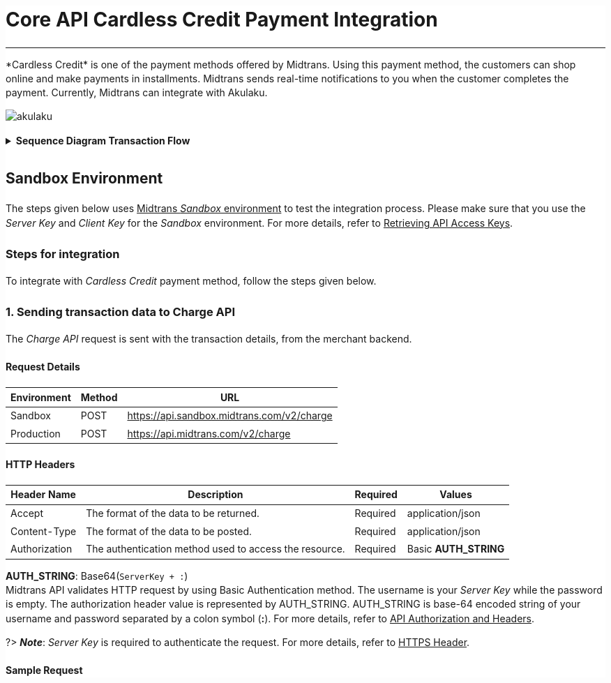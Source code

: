 # Core API Cardless Credit Payment Integration
<hr>
*Cardless Credit* is one of the payment methods offered by Midtrans. Using this payment method, the customers can shop online and make payments in installments. Midtrans sends real-time notifications to you when the customer completes the payment. Currently, Midtrans can integrate with Akulaku.

![akulaku](./../../asset/image/coreapi/akulaku_logo.svg ':size=242x127')

<details><summary><b>Sequence Diagram Transaction Flow</b></summary></details>

## Sandbox Environment
The steps given below uses [Midtrans *Sandbox* environment](https://account.midtrans.com/) to test the integration process. Please make sure that you use the *Server Key* and *Client Key* for the *Sandbox* environment. For more details, refer to [Retrieving API Access Keys](/en/midtrans-account/overview.md#retrieving-api-access-keys).

### Steps for integration
To integrate with *Cardless Credit* payment method, follow the steps given below.

### 1. Sending transaction data to Charge API
The *Charge API* request is sent with the transaction details, from the merchant backend.

#### Request Details

| Environment | Method | URL                                        |
| ----------- | ------ | ------------------------------------------ |
| Sandbox     | POST   | https://api.sandbox.midtrans.com/v2/charge |
| Production  | POST   | https://api.midtrans.com/v2/charge         |

#### HTTP Headers

| Header Name   | Description                                            | Required | Values                |
| ------------- | ------------------------------------------------------ | -------- | --------------------- |
| Accept        | The format of the data to be returned.                 | Required | application/json      |
| Content-Type  | The format of the data to be posted.                   | Required | application/json      |
| Authorization | The authentication method used to access the resource. | Required | Basic **AUTH_STRING** |

**AUTH_STRING**: Base64(`ServerKey + :`)<br>Midtrans API validates HTTP request by using Basic Authentication method. The username is your *Server Key* while the password is empty. The authorization header value is represented by AUTH_STRING. AUTH_STRING is base-64 encoded string of your username and password separated by a colon symbol (**:**). For more details, refer to [ API Authorization and Headers](/en/technical-reference/api-header.md).

?> ***Note***: *Server Key* is required to authenticate the request. For more details, refer to [HTTPS Header](https://api-docs.midtrans.com/#http-s-header).

#### Sample Request
